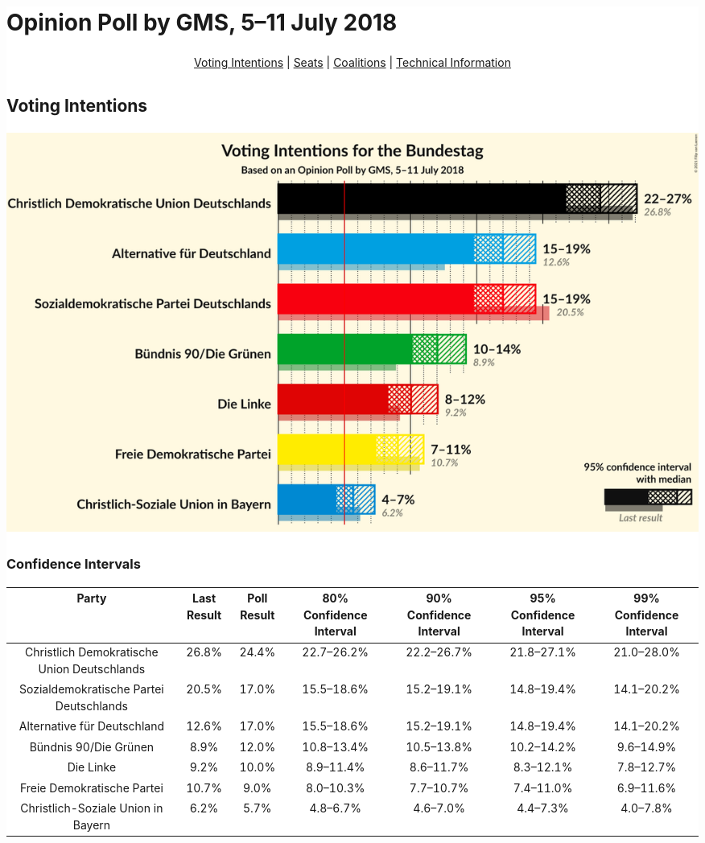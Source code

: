 # Opinion Poll by GMS, 5–11 July 2018

<p align="center"><a href="#voting-intentions">Voting Intentions</a> | <a href="#seats">Seats</a> | <a href="#coalitions">Coalitions</a> | <a href="#technical-information">Technical Information</a></p>

## Voting Intentions

![Graph with voting intentions not yet produced](2018-07-11-GMS.png "Voting Intentions")

### Confidence Intervals

| Party | Last Result | Poll Result | 80% Confidence Interval | 90% Confidence Interval | 95% Confidence Interval | 99% Confidence Interval |
|:-----:|:-----------:|:-----------:|:-----------------------:|:-----------------------:|:-----------------------:|:-----------------------:|
| Christlich Demokratische Union Deutschlands | 26.8% | 24.4% | 22.7–26.2% |22.2–26.7% |21.8–27.1% |21.0–28.0% |
| Sozialdemokratische Partei Deutschlands | 20.5% | 17.0% | 15.5–18.6% |15.2–19.1% |14.8–19.4% |14.1–20.2% |
| Alternative für Deutschland | 12.6% | 17.0% | 15.5–18.6% |15.2–19.1% |14.8–19.4% |14.1–20.2% |
| Bündnis 90/Die Grünen | 8.9% | 12.0% | 10.8–13.4% |10.5–13.8% |10.2–14.2% |9.6–14.9% |
| Die Linke | 9.2% | 10.0% | 8.9–11.4% |8.6–11.7% |8.3–12.1% |7.8–12.7% |
| Freie Demokratische Partei | 10.7% | 9.0% | 8.0–10.3% |7.7–10.7% |7.4–11.0% |6.9–11.6% |
| Christlich-Soziale Union in Bayern | 6.2% | 5.7% | 4.8–6.7% |4.6–7.0% |4.4–7.3% |4.0–7.8% |
